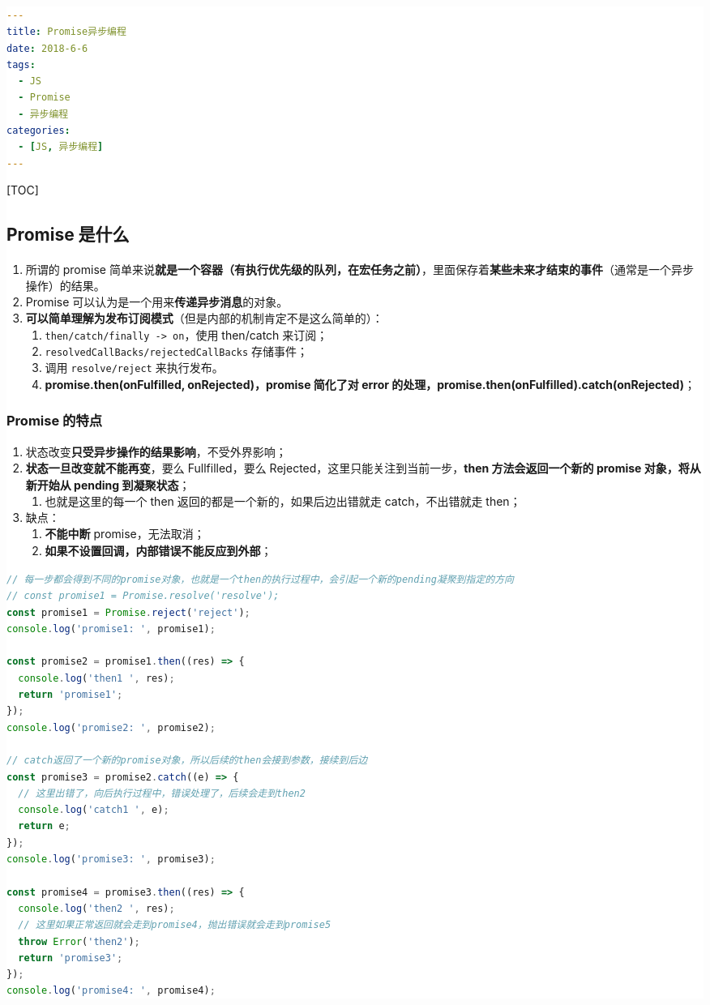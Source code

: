```yaml
---
title: Promise异步编程
date: 2018-6-6
tags:
  - JS
  - Promise
  - 异步编程
categories:
  - [JS, 异步编程]
---
```


[TOC]

## Promise 是什么

1. 所谓的 promise 简单来说**就是一个容器（有执行优先级的队列，在宏任务之前）**，里面保存着**某些未来才结束的事件**（通常是一个异步操作）的结果。
2. Promise 可以认为是一个用来**传递异步消息**的对象。
3. **可以简单理解为发布订阅模式**（但是内部的机制肯定不是这么简单的）：
   1. `then/catch/finally -> on`，使用 then/catch 来订阅；
   2. `resolvedCallBacks/rejectedCallBacks` 存储事件；
   3. 调用 `resolve/reject` 来执行发布。
   4. **promise.then(onFulfilled, onRejected)，promise 简化了对 error 的处理，promise.then(onFulfilled).catch(onRejected)**；

### Promise 的特点

1. 状态改变**只受异步操作的结果影响**，不受外界影响；
2. **状态一旦改变就不能再变**，要么 Fullfilled，要么 Rejected，这里只能关注到当前一步，**then 方法会返回一个新的 promise 对象，将从新开始从 pending 到凝聚状态**；
   1. 也就是这里的每一个 then 返回的都是一个新的，如果后边出错就走 catch，不出错就走 then；
3. 缺点：
   1. **不能中断** promise，无法取消；
   2. **如果不设置回调，内部错误不能反应到外部**；

```js
// 每一步都会得到不同的promise对象，也就是一个then的执行过程中，会引起一个新的pending凝聚到指定的方向
// const promise1 = Promise.resolve('resolve');
const promise1 = Promise.reject('reject');
console.log('promise1: ', promise1);

const promise2 = promise1.then((res) => {
  console.log('then1 ', res);
  return 'promise1';
});
console.log('promise2: ', promise2);

// catch返回了一个新的promise对象，所以后续的then会接到参数，接续到后边
const promise3 = promise2.catch((e) => {
  // 这里出错了，向后执行过程中，错误处理了，后续会走到then2
  console.log('catch1 ', e);
  return e;
});
console.log('promise3: ', promise3);

const promise4 = promise3.then((res) => {
  console.log('then2 ', res);
  // 这里如果正常返回就会走到promise4，抛出错误就会走到promise5
  throw Error('then2');
  return 'promise3';
});
console.log('promise4: ', promise4);

```